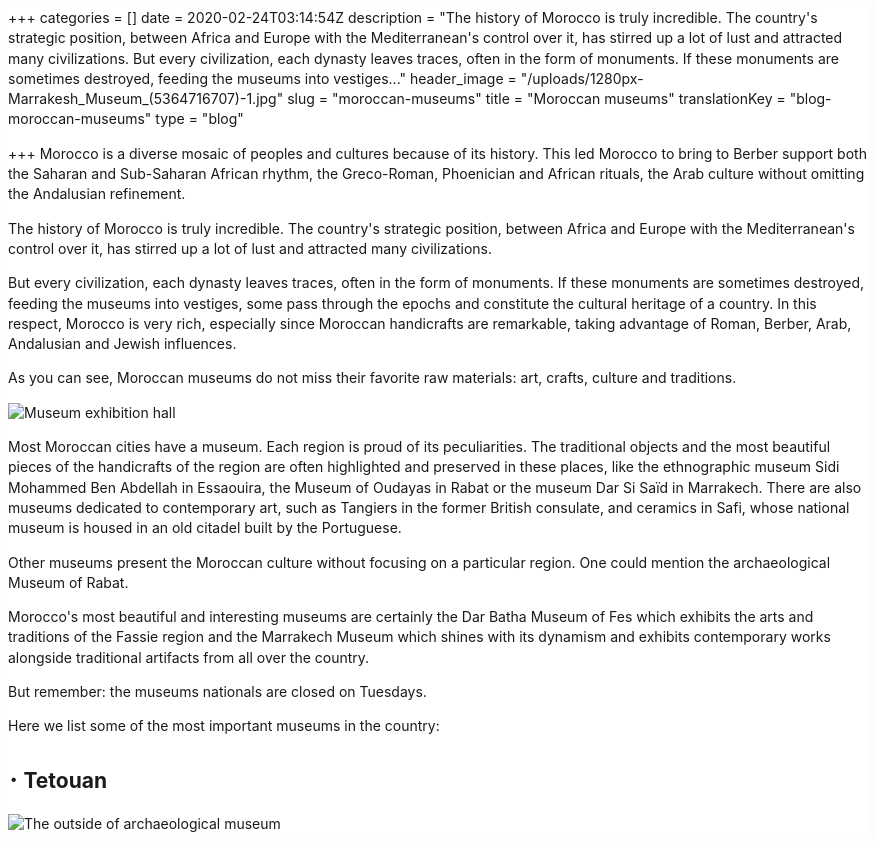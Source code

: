 +++
categories = []
date = 2020-02-24T03:14:54Z
description = "The history of Morocco is truly incredible. The country's strategic position, between Africa and Europe with the Mediterranean's control over it, has stirred up a lot of lust and attracted many civilizations. But every civilization, each dynasty leaves traces, often in the form of monuments. If these monuments are sometimes destroyed, feeding the museums into vestiges..."
header_image = "/uploads/1280px-Marrakesh_Museum_(5364716707)-1.jpg"
slug = "moroccan-museums"
title = "Moroccan museums"
translationKey = "blog-moroccan-museums"
type = "blog"

+++
Morocco is a diverse mosaic of peoples and cultures because of its history. This led Morocco to bring to Berber support both the Saharan and Sub-Saharan African rhythm, the Greco-Roman, Phoenician and African rituals, the Arab culture without omitting the Andalusian refinement.

The history of Morocco is truly incredible. The country's strategic position, between Africa and Europe with the Mediterranean's control over it, has stirred up a lot of lust and attracted many civilizations.

But every civilization, each dynasty leaves traces, often in the form of monuments. If these monuments are sometimes destroyed, feeding the museums into vestiges, some pass through the epochs and constitute the cultural heritage of a country. In this respect, Morocco is very rich, especially since Moroccan handicrafts are remarkable, taking advantage of Roman, Berber, Arab, Andalusian and Jewish influences.

As you can see, Moroccan museums do not miss their favorite raw materials: art, crafts, culture and traditions.

![Museum exhibition hall](/uploads/800px-Archaeological_Museum_of_Sikyon,_Greece_(13945675820).jpg "Museum exhibition hall")

Most Moroccan cities have a museum. Each region is proud of its peculiarities. The traditional objects and the most beautiful pieces of the handicrafts of the region are often highlighted and preserved in these places, like the ethnographic museum Sidi Mohammed Ben Abdellah in Essaouira, the Museum of Oudayas in Rabat or the museum Dar Si Saïd in Marrakech. There are also museums dedicated to contemporary art, such as Tangiers in the former British consulate, and ceramics in Safi, whose national museum is housed in an old citadel built by the Portuguese.

Other museums present the Moroccan culture without focusing on a particular region. One could mention the archaeological Museum of Rabat.

Morocco's most beautiful and interesting museums are certainly the Dar Batha Museum of Fes which exhibits the arts and traditions of the Fassie region and the Marrakech Museum which shines with its dynamism and exhibits contemporary works alongside traditional artifacts from all over the country.

But remember: the museums nationals are closed on Tuesdays.

Here we list some of the most important museums in the country:

## **･ Tetouan**

![The outside of archaeological museum](/uploads/Archaeological_Museum,_University_of_Jordan_85.jpeg "The outside of archaeological museum")
